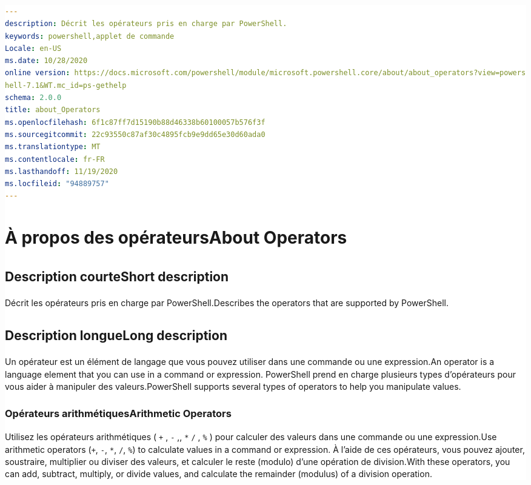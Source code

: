 ```yaml
---
description: Décrit les opérateurs pris en charge par PowerShell.
keywords: powershell,applet de commande
Locale: en-US
ms.date: 10/28/2020
online version: https://docs.microsoft.com/powershell/module/microsoft.powershell.core/about/about_operators?view=powershell-7.1&WT.mc_id=ps-gethelp
schema: 2.0.0
title: about_Operators
ms.openlocfilehash: 6f1c87ff7d15190b88d46338b60100057b576f3f
ms.sourcegitcommit: 22c93550c87af30c4895fcb9e9dd65e30d60ada0
ms.translationtype: MT
ms.contentlocale: fr-FR
ms.lasthandoff: 11/19/2020
ms.locfileid: "94889757"
---
```

# <a name="about-operators"></a><span data-ttu-id="e1182-104">À propos des opérateurs</span><span class="sxs-lookup"><span data-stu-id="e1182-104">About Operators</span></span>

## <a name="short-description"></a><span data-ttu-id="e1182-105">Description courte</span><span class="sxs-lookup"><span data-stu-id="e1182-105">Short description</span></span>
<span data-ttu-id="e1182-106">Décrit les opérateurs pris en charge par PowerShell.</span><span class="sxs-lookup"><span data-stu-id="e1182-106">Describes the operators that are supported by PowerShell.</span></span>

## <a name="long-description"></a><span data-ttu-id="e1182-107">Description longue</span><span class="sxs-lookup"><span data-stu-id="e1182-107">Long description</span></span>

<span data-ttu-id="e1182-108">Un opérateur est un élément de langage que vous pouvez utiliser dans une commande ou une expression.</span><span class="sxs-lookup"><span data-stu-id="e1182-108">An operator is a language element that you can use in a command or expression.</span></span>
<span data-ttu-id="e1182-109">PowerShell prend en charge plusieurs types d’opérateurs pour vous aider à manipuler des valeurs.</span><span class="sxs-lookup"><span data-stu-id="e1182-109">PowerShell supports several types of operators to help you manipulate values.</span></span>

### <a name="arithmetic-operators"></a><span data-ttu-id="e1182-110">Opérateurs arithmétiques</span><span class="sxs-lookup"><span data-stu-id="e1182-110">Arithmetic Operators</span></span>

<span data-ttu-id="e1182-111">Utilisez les opérateurs arithmétiques ( `+` , `-` ,, `*` `/` , `%` ) pour calculer des valeurs dans une commande ou une expression.</span><span class="sxs-lookup"><span data-stu-id="e1182-111">Use arithmetic operators (`+`, `-`, `*`, `/`, `%`) to calculate values in a command or expression.</span></span> <span data-ttu-id="e1182-112">À l’aide de ces opérateurs, vous pouvez ajouter, soustraire, multiplier ou diviser des valeurs, et calculer le reste (modulo) d’une opération de division.</span><span class="sxs-lookup"><span data-stu-id="e1182-112">With these operators, you can add, subtract, multiply, or divide values, and calculate the remainder (modulus) of a division operation.</span></span>
